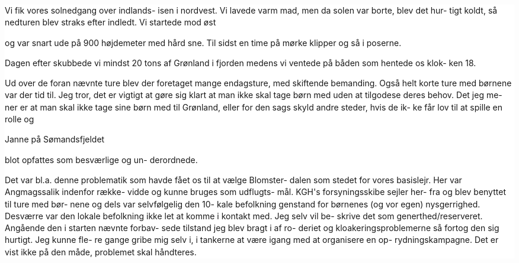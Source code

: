 Vi fik vores solnedgang over indlands-
isen i nordvest. Vi lavede varm mad,
men da solen var borte, blev det hur-
tigt koldt, så nedturen blev straks
efter indledt. Vi startede mod øst

og var snart ude på 900 højdemeter
med hård sne. Til sidst en time på
mørke klipper og så i poserne.

Dagen efter skubbede vi mindst 20
tons af Grønland i fjorden medens vi
ventede på båden som hentede os klok-
ken 18.

Ud over de foran nævnte ture blev
der foretaget mange endagsture, med
skiftende bemanding. Også helt korte
ture med børnene var der tid til. Jeg
tror, det er vigtigt at gøre sig klart
at man ikke skal tage børn med uden
at tilgodese deres behov. Det jeg me-
ner er at man skal ikke tage sine
børn med til Grønland, eller for den
sags skyld andre steder, hvis de ik-
ke får lov til at spille en rolle og

Janne på Sømandsfjeldet

blot opfattes som besværlige og un-
derordnede.

Det var bl.a. denne problematik som
havde fået os til at vælge Blomster-
dalen som stedet for vores basislejr.
Her var Angmagssalik indenfor række-
vidde og kunne bruges som udflugts-
mål. KGH's forsyningsskibe sejler her-
fra og blev benyttet til ture med bør-
nene og dels var selvfølgelig den 10-
kale befolkning genstand for børnenes
(og vor egen) nysgerrighed. Desværre
var den lokale befolkning ikke let at
komme i kontakt med. Jeg selv vil be-
skrive det som generthed/reserveret.
Angående den i starten nævnte forbav-
sede tilstand jeg blev bragt i af ro-
deriet og kloakeringsproblemerne så
fortog den sig hurtigt. Jeg kunne fle-
re gange gribe mig selv i, i tankerne
at være igang med at organisere en op-
rydningskampagne. Det er vist ikke på
den måde, problemet skal håndteres.

